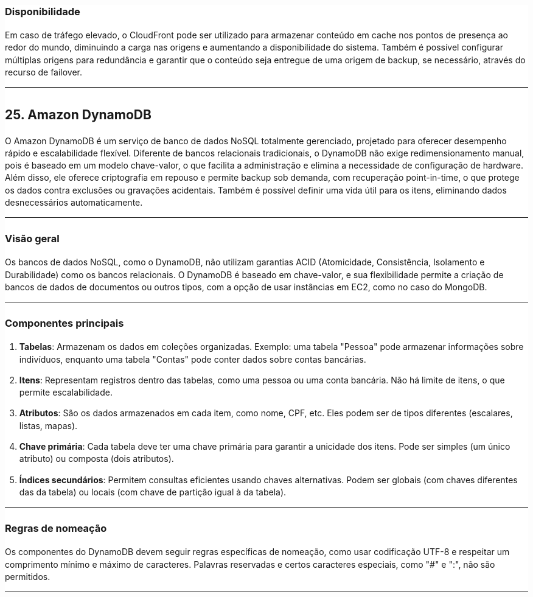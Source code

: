 
### Disponibilidade

Em caso de tráfego elevado, o CloudFront pode ser utilizado para armazenar conteúdo em cache nos pontos de presença ao redor do mundo, diminuindo a carga nas origens e aumentando a disponibilidade do sistema. Também é possível configurar múltiplas origens para redundância e garantir que o conteúdo seja entregue de uma origem de backup, se necessário, através do recurso de failover.

---

## 25. Amazon DynamoDB

O Amazon DynamoDB é um serviço de banco de dados NoSQL totalmente gerenciado, projetado para oferecer desempenho rápido e escalabilidade flexível. Diferente de bancos relacionais tradicionais, o DynamoDB não exige redimensionamento manual, pois é baseado em um modelo chave-valor, o que facilita a administração e elimina a necessidade de configuração de hardware. Além disso, ele oferece criptografia em repouso e permite backup sob demanda, com recuperação point-in-time, o que protege os dados contra exclusões ou gravações acidentais. Também é possível definir uma vida útil para os itens, eliminando dados desnecessários automaticamente.

---

### Visão geral

Os bancos de dados NoSQL, como o DynamoDB, não utilizam garantias ACID (Atomicidade, Consistência, Isolamento e Durabilidade) como os bancos relacionais. O DynamoDB é baseado em chave-valor, e sua flexibilidade permite a criação de bancos de dados de documentos ou outros tipos, com a opção de usar instâncias em EC2, como no caso do MongoDB.

---

### Componentes principais

1. **Tabelas**: Armazenam os dados em coleções organizadas. Exemplo: uma tabela "Pessoa" pode armazenar informações sobre indivíduos, enquanto uma tabela "Contas" pode conter dados sobre contas bancárias.
   
2. **Itens**: Representam registros dentro das tabelas, como uma pessoa ou uma conta bancária. Não há limite de itens, o que permite escalabilidade.
   
3. **Atributos**: São os dados armazenados em cada item, como nome, CPF, etc. Eles podem ser de tipos diferentes (escalares, listas, mapas).
   
4. **Chave primária**: Cada tabela deve ter uma chave primária para garantir a unicidade dos itens. Pode ser simples (um único atributo) ou composta (dois atributos).
   
5. **Índices secundários**: Permitem consultas eficientes usando chaves alternativas. Podem ser globais (com chaves diferentes das da tabela) ou locais (com chave de partição igual à da tabela).

---

### Regras de nomeação

Os componentes do DynamoDB devem seguir regras específicas de nomeação, como usar codificação UTF-8 e respeitar um comprimento mínimo e máximo de caracteres. Palavras reservadas e certos caracteres especiais, como "#" e ":", não são permitidos.

---